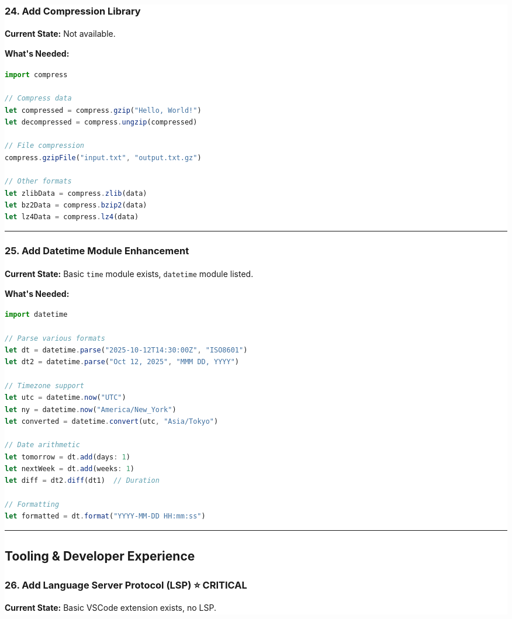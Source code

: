 
### 24. **Add Compression Library**
**Current State:** Not available.

**What's Needed:**
```js
import compress

// Compress data
let compressed = compress.gzip("Hello, World!")
let decompressed = compress.ungzip(compressed)

// File compression
compress.gzipFile("input.txt", "output.txt.gz")

// Other formats
let zlibData = compress.zlib(data)
let bz2Data = compress.bzip2(data)
let lz4Data = compress.lz4(data)
```

---

### 25. **Add Datetime Module Enhancement**
**Current State:** Basic `time` module exists, `datetime` module listed.

**What's Needed:**
```js
import datetime

// Parse various formats
let dt = datetime.parse("2025-10-12T14:30:00Z", "ISO8601")
let dt2 = datetime.parse("Oct 12, 2025", "MMM DD, YYYY")

// Timezone support
let utc = datetime.now("UTC")
let ny = datetime.now("America/New_York")
let converted = datetime.convert(utc, "Asia/Tokyo")

// Date arithmetic
let tomorrow = dt.add(days: 1)
let nextWeek = dt.add(weeks: 1)
let diff = dt2.diff(dt1)  // Duration

// Formatting
let formatted = dt.format("YYYY-MM-DD HH:mm:ss")
```

---

## Tooling & Developer Experience

### 26. **Add Language Server Protocol (LSP)** ⭐ CRITICAL
**Current State:** Basic VSCode extension exists, no LSP.
